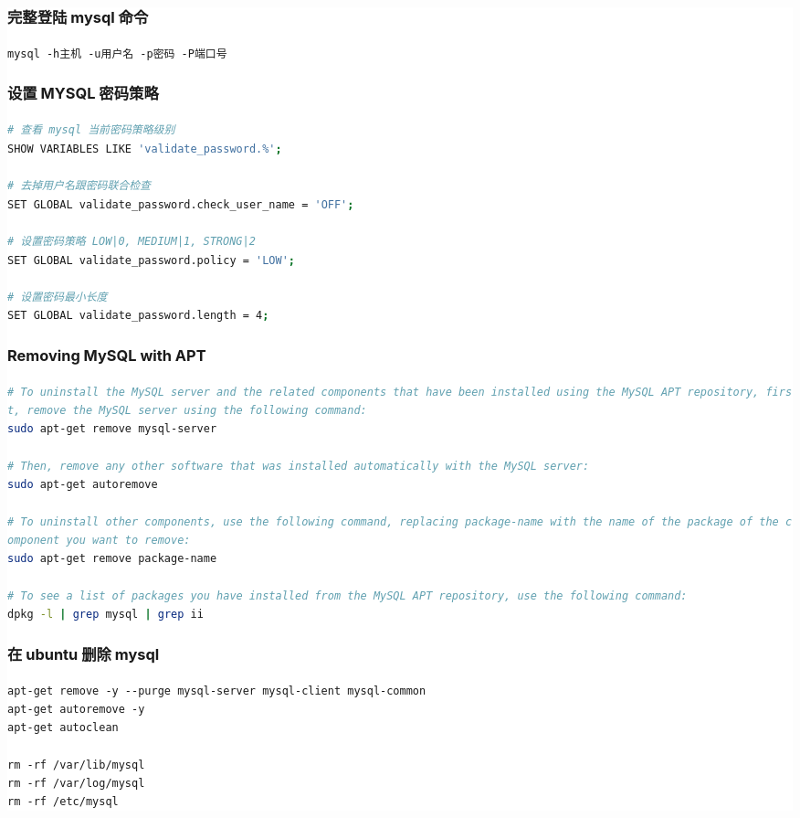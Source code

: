 ### 完整登陆 mysql 命令

```
mysql -h主机 -u用户名 -p密码 -P端口号
```

### 设置 MYSQL 密码策略

```bash
# 查看 mysql 当前密码策略级别
SHOW VARIABLES LIKE 'validate_password.%';

# 去掉用户名跟密码联合检查
SET GLOBAL validate_password.check_user_name = 'OFF';

# 设置密码策略 LOW|0, MEDIUM|1, STRONG|2
SET GLOBAL validate_password.policy = 'LOW';

# 设置密码最小长度
SET GLOBAL validate_password.length = 4;
```

### Removing MySQL with APT

```bash
# To uninstall the MySQL server and the related components that have been installed using the MySQL APT repository, first, remove the MySQL server using the following command:
sudo apt-get remove mysql-server

# Then, remove any other software that was installed automatically with the MySQL server:
sudo apt-get autoremove

# To uninstall other components, use the following command, replacing package-name with the name of the package of the component you want to remove:
sudo apt-get remove package-name

# To see a list of packages you have installed from the MySQL APT repository, use the following command:
dpkg -l | grep mysql | grep ii
```

### 在 ubuntu 删除 mysql

```
apt-get remove -y --purge mysql-server mysql-client mysql-common
apt-get autoremove -y
apt-get autoclean

rm -rf /var/lib/mysql
rm -rf /var/log/mysql
rm -rf /etc/mysql
```
